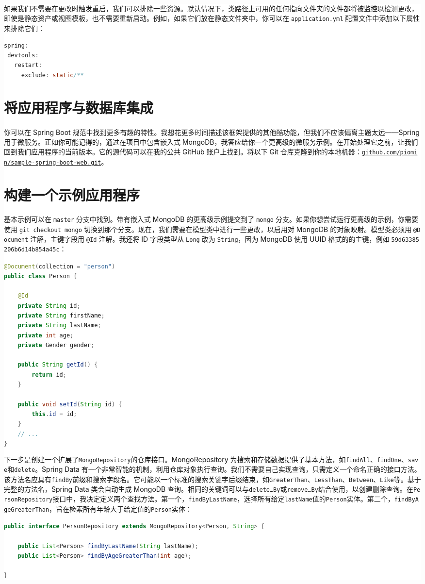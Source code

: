 如果我们不需要在更改时触发重启，我们可以排除一些资源。默认情况下，类路径上可用的任何指向文件夹的文件都将被监控以检测更改，即使是静态资产或视图模板，也不需要重新启动。例如，如果它们放在静态文件夹中，你可以在 `application.yml` 配置文件中添加以下属性来排除它们：

```java
spring:
 devtools:
   restart:
     exclude: static/**
```

# 将应用程序与数据库集成

你可以在 Spring Boot 规范中找到更多有趣的特性。我想花更多时间描述该框架提供的其他酷功能，但我们不应该偏离主题太远——Spring 用于微服务。正如你可能记得的，通过在项目中包含嵌入式 MongoDB，我答应给你一个更高级的微服务示例。在开始处理它之前，让我们回到我们应用程序的当前版本。它的源代码可以在我的公共 GitHub 账户上找到。将以下 Git 仓库克隆到你的本地机器：[`github.com/piomin/sample-spring-boot-web.git`](https://github.com/piomin/sample-spring-boot-web.git)。

# 构建一个示例应用程序

基本示例可以在 `master` 分支中找到。带有嵌入式 MongoDB 的更高级示例提交到了 `mongo` 分支。如果你想尝试运行更高级的示例，你需要使用 `git checkout mongo` 切换到那个分支。现在，我们需要在模型类中进行一些更改，以启用对 MongoDB 的对象映射。模型类必须用 `@Document` 注解，主键字段用 `@Id` 注解。我还将 ID 字段类型从 `Long` 改为 `String`，因为 MongoDB 使用 UUID 格式的的主键，例如 `59d63385206b6d14b854a45c`：

```java
@Document(collection = "person")
public class Person {

    @Id
    private String id;
    private String firstName;
    private String lastName;
    private int age;
    private Gender gender;

    public String getId() {
        return id;
    }

    public void setId(String id) {
        this.id = id;
    }
    // ...
}
```

下一步是创建一个扩展了`MongoRepository`的仓库接口。MongoRepository 为搜索和存储数据提供了基本方法，如`findAll`、`findOne`、`save`和`delete`。Spring Data 有一个非常智能的机制，利用仓库对象执行查询。我们不需要自己实现查询，只需定义一个命名正确的接口方法。该方法名应具有`findBy`前缀和搜索字段名。它可能以一个标准的搜索关键字后缀结束，如`GreaterThan`、`LessThan`、`Between`、`Like`等。基于完整的方法名，Spring Data 类会自动生成 MongoDB 查询。相同的关键词可以与`delete…By`或`remove…By`结合使用，以创建删除查询。在`PersonRepository`接口中，我决定定义两个查找方法。第一个，`findByLastName`，选择所有给定`lastName`值的`Person`实体。第二个，`findByAgeGreaterThan`，旨在检索所有年龄大于给定值的`Person`实体：

```java
public interface PersonRepository extends MongoRepository<Person, String> {

    public List<Person> findByLastName(String lastName);
    public List<Person> findByAgeGreaterThan(int age);

}
```
